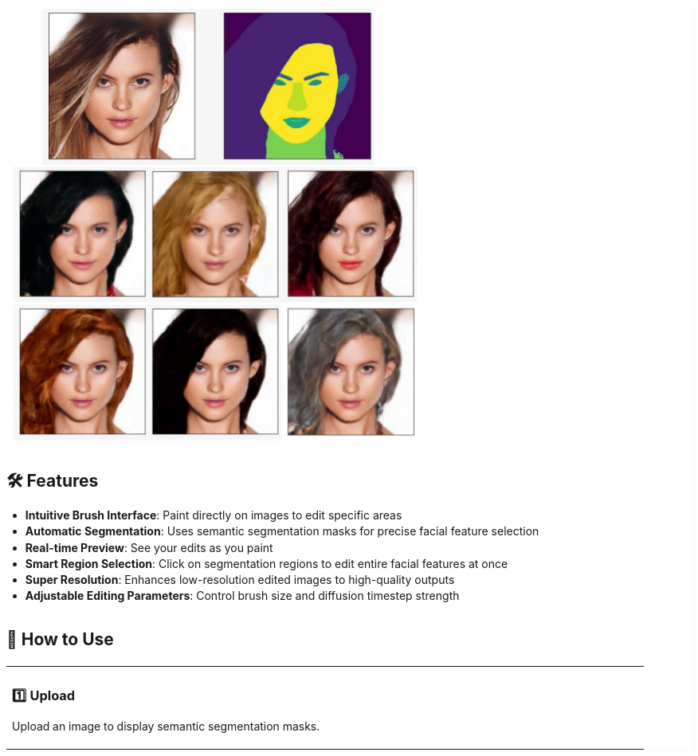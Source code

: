   <img src="https://github.com/BhanuPrakashPebbeti/neuralPhotoEditor/blob/main/assets/NeuralPhotoEditorResults.png" alt="Results" width="60%">
</p>

## 🛠️ Features

- **Intuitive Brush Interface**: Paint directly on images to edit specific areas
- **Automatic Segmentation**: Uses semantic segmentation masks for precise facial feature selection
- **Real-time Preview**: See your edits as you paint
- **Smart Region Selection**: Click on segmentation regions to edit entire facial features at once
- **Super Resolution**: Enhances low-resolution edited images to high-quality outputs
- **Adjustable Editing Parameters**: Control brush size and diffusion timestep strength

## 🚀 How to Use

<table>
  <tr>
    <td width="50%" valign="top">
      <h3>1️⃣ Upload</h3>
      <p>Upload an image to display semantic segmentation masks.</p>